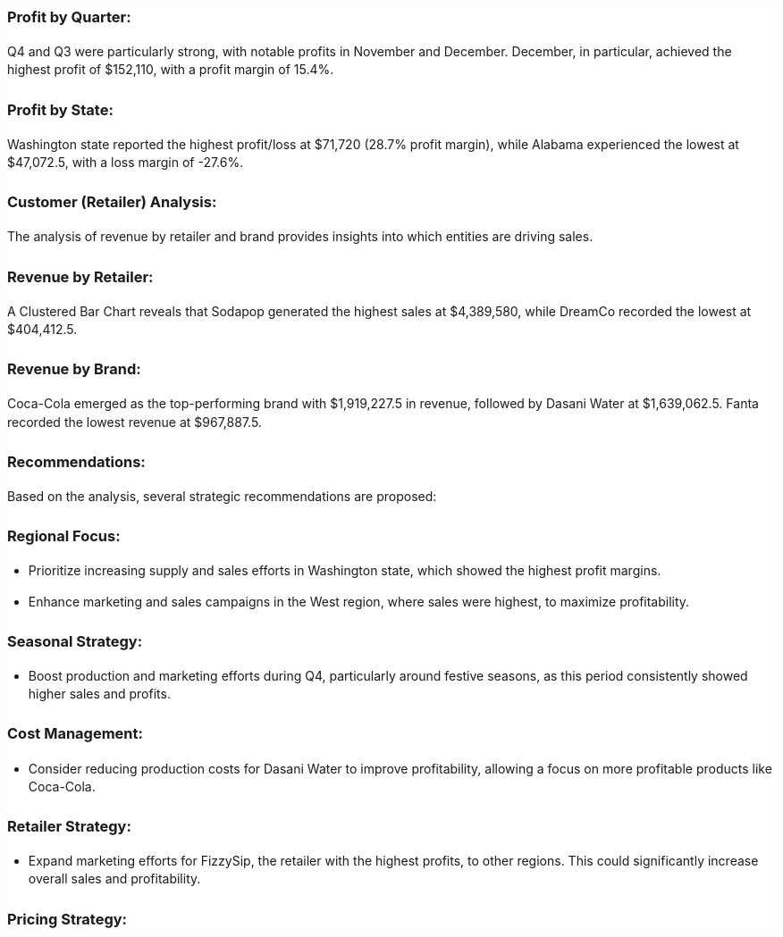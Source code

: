### Profit by Quarter:

Q4 and Q3 were particularly strong, with notable profits in November and December. December, in particular, achieved the highest profit of $152,110, with a profit margin of 15.4%.

### Profit by State:

Washington state reported the highest profit/loss at $71,720 (28.7% profit margin), while Alabama experienced the lowest at $47,072.5, with a loss margin of -27.6%.

### Customer (Retailer) Analysis:

The analysis of revenue by retailer and brand provides insights into which entities are driving sales.

### Revenue by Retailer:

A Clustered Bar Chart reveals that Sodapop generated the highest sales at $4,389,580, while DreamCo recorded the lowest at $404,412.5.

### Revenue by Brand:

Coca-Cola emerged as the top-performing brand with $1,919,227.5 in revenue, followed by Dasani Water at $1,639,062.5. Fanta recorded the lowest revenue at $967,887.5.

### Recommendations:
Based on the analysis, several strategic recommendations are proposed:

### Regional Focus:

-  Prioritize increasing supply and sales efforts in Washington state, which showed the highest profit margins.

-  Enhance marketing and sales campaigns in the West region, where sales were highest, to maximize profitability.

### Seasonal Strategy:

-  Boost production and marketing efforts during Q4, particularly around festive seasons, as this period consistently showed higher sales and profits.

### Cost Management:

-  Consider reducing production costs for Dasani Water to improve profitability, allowing a focus on more profitable products like Coca-Cola.

### Retailer Strategy:

-  Expand marketing efforts for FizzySip, the retailer with the highest profits, to other regions. This could significantly increase overall sales and profitability.

### Pricing Strategy:
